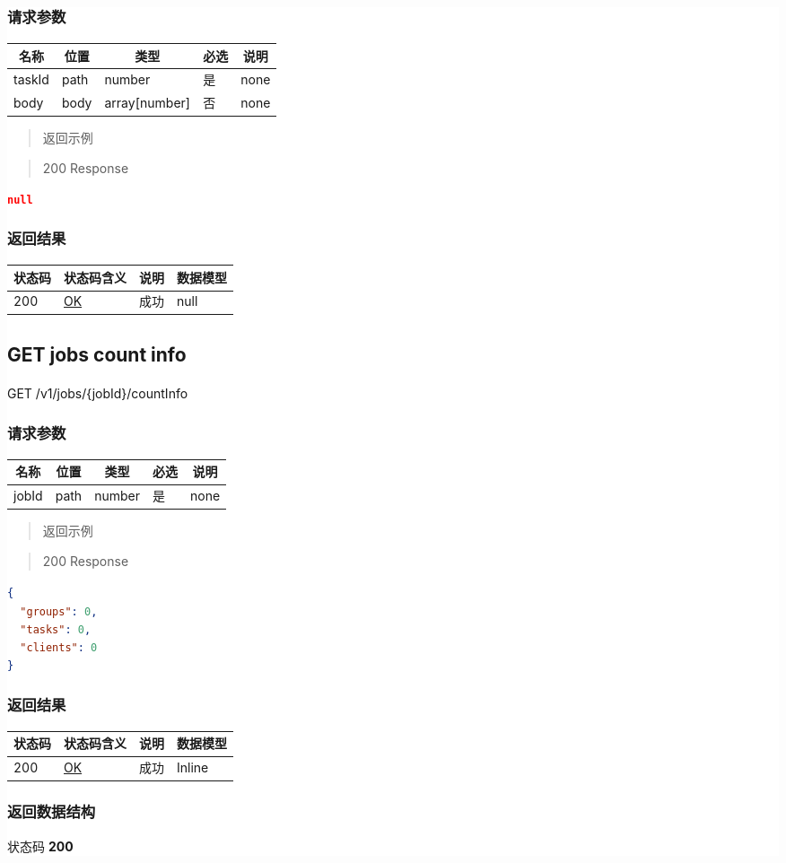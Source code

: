 ### 请求参数

| 名称   | 位置 | 类型          | 必选 | 说明 |
| ------ | ---- | ------------- | ---- | ---- |
| taskId | path | number        | 是   | none |
| body   | body | array[number] | 否   | none |

> 返回示例

> 200 Response

```json
null
```

### 返回结果

| 状态码 | 状态码含义                                              | 说明 | 数据模型 |
| ------ | ------------------------------------------------------- | ---- | -------- |
| 200    | [OK](https://tools.ietf.org/html/rfc7231#section-6.3.1) | 成功 | null     |

## GET jobs count info

GET /v1/jobs/{jobId}/countInfo

### 请求参数

| 名称  | 位置 | 类型   | 必选 | 说明 |
| ----- | ---- | ------ | ---- | ---- |
| jobId | path | number | 是   | none |

> 返回示例

> 200 Response

```json
{
  "groups": 0,
  "tasks": 0,
  "clients": 0
}
```

### 返回结果

| 状态码 | 状态码含义                                              | 说明 | 数据模型 |
| ------ | ------------------------------------------------------- | ---- | -------- |
| 200    | [OK](https://tools.ietf.org/html/rfc7231#section-6.3.1) | 成功 | Inline   |

### 返回数据结构

状态码 **200**
